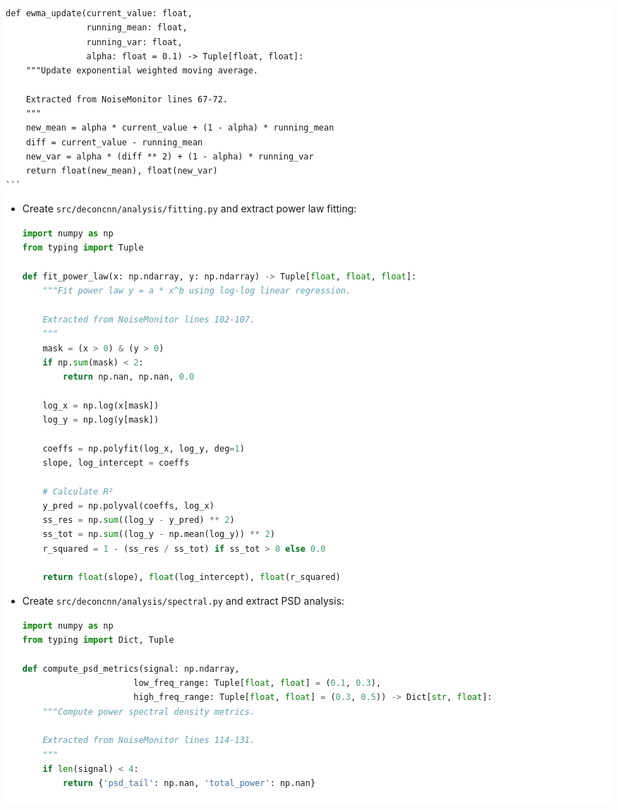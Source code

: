     def ewma_update(current_value: float, 
                    running_mean: float, 
                    running_var: float, 
                    alpha: float = 0.1) -> Tuple[float, float]:
        """Update exponential weighted moving average.
        
        Extracted from NoiseMonitor lines 67-72.
        """
        new_mean = alpha * current_value + (1 - alpha) * running_mean
        diff = current_value - running_mean
        new_var = alpha * (diff ** 2) + (1 - alpha) * running_var
        return float(new_mean), float(new_var)
    ```
  - Create `src/deconcnn/analysis/fitting.py` and extract power law fitting:
    ```python
    import numpy as np
    from typing import Tuple
    
    def fit_power_law(x: np.ndarray, y: np.ndarray) -> Tuple[float, float, float]:
        """Fit power law y = a * x^b using log-log linear regression.
        
        Extracted from NoiseMonitor lines 102-107.
        """
        mask = (x > 0) & (y > 0)
        if np.sum(mask) < 2:
            return np.nan, np.nan, 0.0
            
        log_x = np.log(x[mask])
        log_y = np.log(y[mask])
        
        coeffs = np.polyfit(log_x, log_y, deg=1)
        slope, log_intercept = coeffs
        
        # Calculate R²
        y_pred = np.polyval(coeffs, log_x)
        ss_res = np.sum((log_y - y_pred) ** 2)
        ss_tot = np.sum((log_y - np.mean(log_y)) ** 2)
        r_squared = 1 - (ss_res / ss_tot) if ss_tot > 0 else 0.0
        
        return float(slope), float(log_intercept), float(r_squared)
    ```
  - Create `src/deconcnn/analysis/spectral.py` and extract PSD analysis:
    ```python
    import numpy as np
    from typing import Dict, Tuple
    
    def compute_psd_metrics(signal: np.ndarray, 
                          low_freq_range: Tuple[float, float] = (0.1, 0.3),
                          high_freq_range: Tuple[float, float] = (0.3, 0.5)) -> Dict[str, float]:
        """Compute power spectral density metrics.
        
        Extracted from NoiseMonitor lines 114-131.
        """
        if len(signal) < 4:
            return {'psd_tail': np.nan, 'total_power': np.nan}
            
